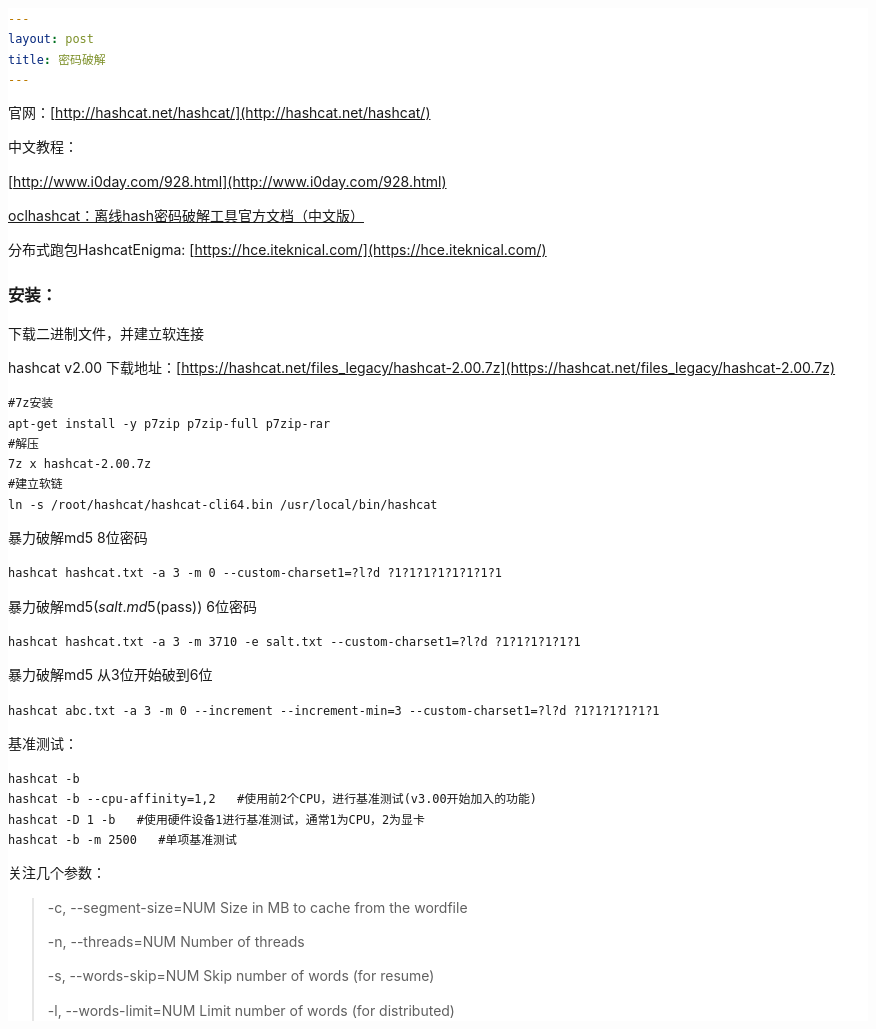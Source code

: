 ```yaml
---
layout: post
title: 密码破解
---
```


官网：[http://hashcat.net/hashcat/](http://hashcat.net/hashcat/)

中文教程：

[http://www.i0day.com/928.html](http://www.i0day.com/928.html)

[oclhashcat：离线hash密码破解工具官方文档（中文版）](http://www.freebuf.com/sectool/112479.html)

分布式跑包HashcatEnigma: [https://hce.iteknical.com/](https://hce.iteknical.com/)

### 安装： ###

下载二进制文件，并建立软连接

hashcat v2.00 下载地址：[https://hashcat.net/files_legacy/hashcat-2.00.7z](https://hashcat.net/files_legacy/hashcat-2.00.7z)

	#7z安装
	apt-get install -y p7zip p7zip-full p7zip-rar
	#解压
	7z x hashcat-2.00.7z
	#建立软链
	ln -s /root/hashcat/hashcat-cli64.bin /usr/local/bin/hashcat


暴力破解md5 8位密码

    hashcat hashcat.txt -a 3 -m 0 --custom-charset1=?l?d ?1?1?1?1?1?1?1?1


暴力破解md5($salt.md5($pass)) 6位密码

    hashcat hashcat.txt -a 3 -m 3710 -e salt.txt --custom-charset1=?l?d ?1?1?1?1?1?1

暴力破解md5 从3位开始破到6位

    hashcat abc.txt -a 3 -m 0 --increment --increment-min=3 --custom-charset1=?l?d ?1?1?1?1?1?1

基准测试：

	hashcat -b
	hashcat -b --cpu-affinity=1,2   #使用前2个CPU，进行基准测试(v3.00开始加入的功能)
	hashcat -D 1 -b   #使用硬件设备1进行基准测试，通常1为CPU，2为显卡
	hashcat -b -m 2500   #单项基准测试

关注几个参数：

>   -c,  --segment-size=NUM            Size in MB to cache from the wordfile
>   
>   -n,  --threads=NUM                 Number of threads
>   
>   -s,  --words-skip=NUM              Skip number of words (for resume)
>   
>   -l,  --words-limit=NUM             Limit number of words (for distributed)
